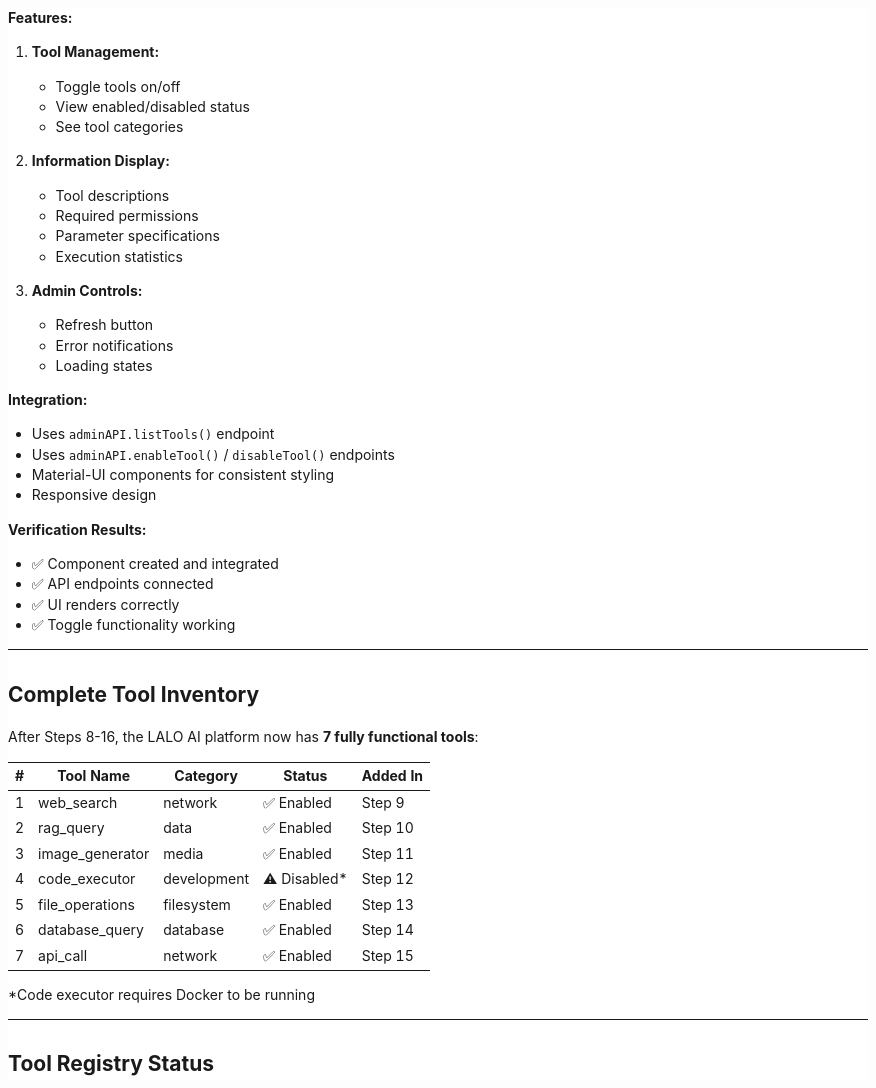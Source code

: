 **Features:**
1. **Tool Management:**
   - Toggle tools on/off
   - View enabled/disabled status
   - See tool categories

2. **Information Display:**
   - Tool descriptions
   - Required permissions
   - Parameter specifications
   - Execution statistics

3. **Admin Controls:**
   - Refresh button
   - Error notifications
   - Loading states

**Integration:**
- Uses `adminAPI.listTools()` endpoint
- Uses `adminAPI.enableTool()` / `disableTool()` endpoints
- Material-UI components for consistent styling
- Responsive design

**Verification Results:**
- ✅ Component created and integrated
- ✅ API endpoints connected
- ✅ UI renders correctly
- ✅ Toggle functionality working

---

## Complete Tool Inventory

After Steps 8-16, the LALO AI platform now has **7 fully functional tools**:

| # | Tool Name | Category | Status | Added In |
|---|-----------|----------|--------|----------|
| 1 | web_search | network | ✅ Enabled | Step 9 |
| 2 | rag_query | data | ✅ Enabled | Step 10 |
| 3 | image_generator | media | ✅ Enabled | Step 11 |
| 4 | code_executor | development | ⚠️ Disabled* | Step 12 |
| 5 | file_operations | filesystem | ✅ Enabled | Step 13 |
| 6 | database_query | database | ✅ Enabled | Step 14 |
| 7 | api_call | network | ✅ Enabled | Step 15 |

*Code executor requires Docker to be running

---

## Tool Registry Status
